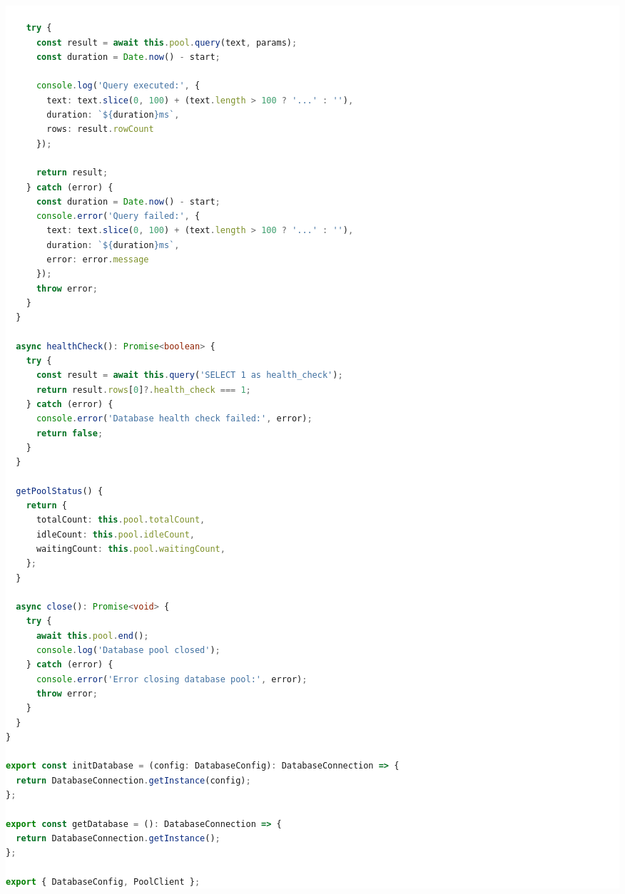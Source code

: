 ```typescript
    
    try {
      const result = await this.pool.query(text, params);
      const duration = Date.now() - start;
      
      console.log('Query executed:', {
        text: text.slice(0, 100) + (text.length > 100 ? '...' : ''),
        duration: `${duration}ms`,
        rows: result.rowCount
      });
      
      return result;
    } catch (error) {
      const duration = Date.now() - start;
      console.error('Query failed:', {
        text: text.slice(0, 100) + (text.length > 100 ? '...' : ''),
        duration: `${duration}ms`,
        error: error.message
      });
      throw error;
    }
  }

  async healthCheck(): Promise<boolean> {
    try {
      const result = await this.query('SELECT 1 as health_check');
      return result.rows[0]?.health_check === 1;
    } catch (error) {
      console.error('Database health check failed:', error);
      return false;
    }
  }

  getPoolStatus() {
    return {
      totalCount: this.pool.totalCount,
      idleCount: this.pool.idleCount,
      waitingCount: this.pool.waitingCount,
    };
  }

  async close(): Promise<void> {
    try {
      await this.pool.end();
      console.log('Database pool closed');
    } catch (error) {
      console.error('Error closing database pool:', error);
      throw error;
    }
  }
}

export const initDatabase = (config: DatabaseConfig): DatabaseConnection => {
  return DatabaseConnection.getInstance(config);
};

export const getDatabase = (): DatabaseConnection => {
  return DatabaseConnection.getInstance();
};

export { DatabaseConfig, PoolClient };
```
